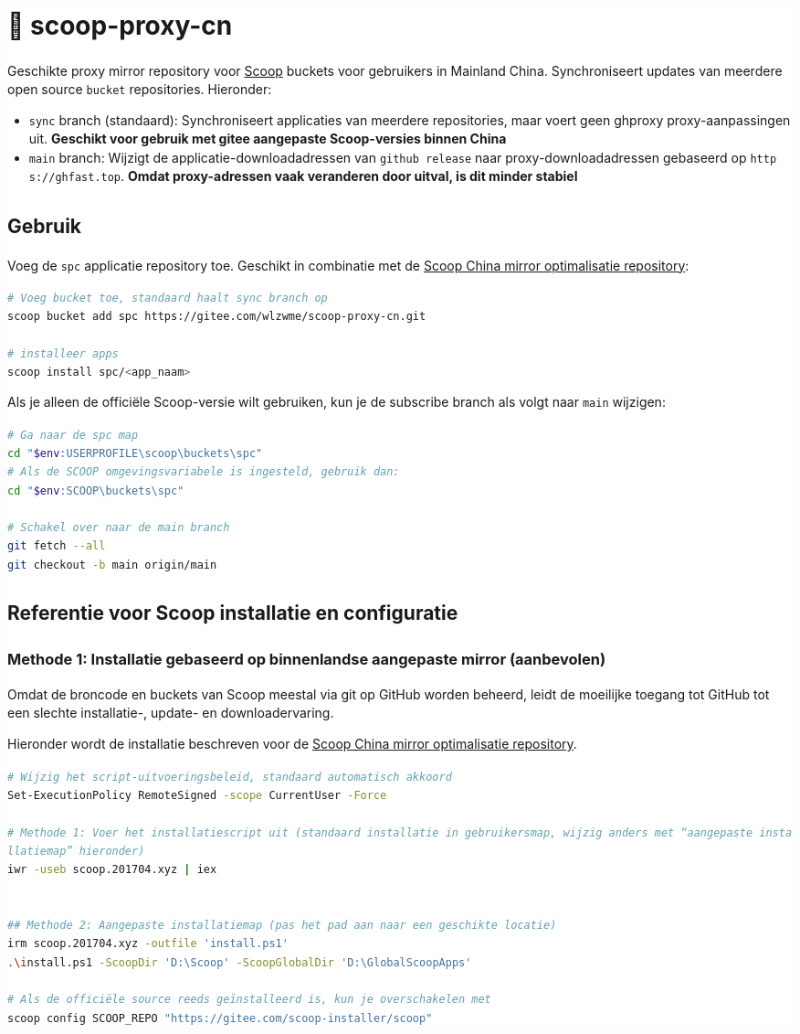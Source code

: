 # 🍡 scoop-proxy-cn

Geschikte proxy mirror repository voor [Scoop](https://scoop.sh) buckets voor gebruikers in Mainland China. Synchroniseert updates van meerdere open source `bucket` repositories. Hieronder:

- `sync` branch (standaard): Synchroniseert applicaties van meerdere repositories, maar voert geen ghproxy proxy-aanpassingen uit. **Geschikt voor gebruik met gitee aangepaste Scoop-versies binnen China**
- `main` branch: Wijzigt de applicatie-downloadadressen van `github release` naar proxy-downloadadressen gebaseerd op `https://ghfast.top`. **Omdat proxy-adressen vaak veranderen door uitval, is dit minder stabiel**

## Gebruik

Voeg de `spc` applicatie repository toe. Geschikt in combinatie met de [Scoop China mirror optimalisatie repository](https://gitee.com/scoop-installer/scoop):

```bash
# Voeg bucket toe, standaard haalt sync branch op
scoop bucket add spc https://gitee.com/wlzwme/scoop-proxy-cn.git

# installeer apps
scoop install spc/<app_naam>
```

Als je alleen de officiële Scoop-versie wilt gebruiken, kun je de subscribe branch als volgt naar `main` wijzigen:

```bash
# Ga naar de spc map
cd "$env:USERPROFILE\scoop\buckets\spc"
# Als de SCOOP omgevingsvariabele is ingesteld, gebruik dan:
cd "$env:SCOOP\buckets\spc"

# Schakel over naar de main branch
git fetch --all
git checkout -b main origin/main
```

## Referentie voor Scoop installatie en configuratie

### Methode 1: Installatie gebaseerd op binnenlandse aangepaste mirror (aanbevolen)

Omdat de broncode en buckets van Scoop meestal via git op GitHub worden beheerd, leidt de moeilijke toegang tot GitHub tot een slechte installatie-, update- en downloadervaring.

Hieronder wordt de installatie beschreven voor de [Scoop China mirror optimalisatie repository](https://gitee.com/scoop-installer/scoop).

```bash
# Wijzig het script-uitvoeringsbeleid, standaard automatisch akkoord
Set-ExecutionPolicy RemoteSigned -scope CurrentUser -Force

# Methode 1: Voer het installatiescript uit (standaard installatie in gebruikersmap, wijzig anders met “aangepaste installatiemap” hieronder)
iwr -useb scoop.201704.xyz | iex


## Methode 2: Aangepaste installatiemap (pas het pad aan naar een geschikte locatie)
irm scoop.201704.xyz -outfile 'install.ps1'
.\install.ps1 -ScoopDir 'D:\Scoop' -ScoopGlobalDir 'D:\GlobalScoopApps'

# Als de officiële source reeds geïnstalleerd is, kun je overschakelen met
scoop config SCOOP_REPO "https://gitee.com/scoop-installer/scoop"
```